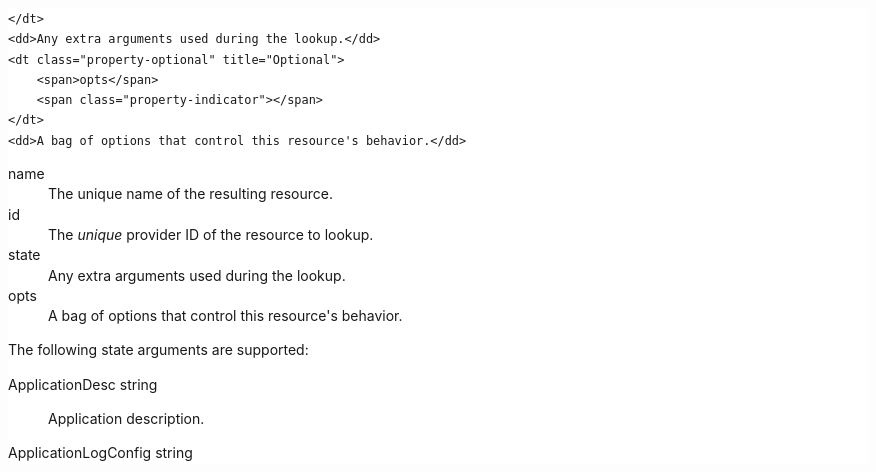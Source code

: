     </dt>
    <dd>Any extra arguments used during the lookup.</dd>
    <dt class="property-optional" title="Optional">
        <span>opts</span>
        <span class="property-indicator"></span>
    </dt>
    <dd>A bag of options that control this resource's behavior.</dd>
</dl>

</pulumi-choosable>
</div>

<div>
<pulumi-choosable type="language" values="java">

<dl class="resources-properties">
    <dt class="property-required" title="Required">
        <span>name</span>
        <span class="property-indicator"></span>
    </dt>
    <dd>The unique name of the resulting resource.</dd>
    <dt class="property-required" title="Required">
        <span>id</span>
        <span class="property-indicator"></span>
    </dt>
    <dd>The <em>unique</em> provider ID of the resource to lookup.</dd>
    <dt class="property-optional" title="Optional">
        <span>state</span>
        <span class="property-indicator"></span>
    </dt>
    <dd>Any extra arguments used during the lookup.</dd>
    <dt class="property-optional" title="Optional">
        <span>opts</span>
        <span class="property-indicator"></span>
    </dt>
    <dd>A bag of options that control this resource's behavior.</dd>
</dl>

</pulumi-choosable>
</div>

<div>
<pulumi-choosable type="language" values="typescript,javascript,python,go,csharp,java">
The following state arguments are supported:


<div>
<pulumi-choosable type="language" values="csharp">
<dl class="resources-properties"><dt class="property-optional"
            title="Optional">
        <span id="state_applicationdesc_csharp">
<a data-swiftype-name="resource-property" data-swiftype-type="text" href="#state_applicationdesc_csharp" style="color: inherit; text-decoration: inherit;">Application<wbr>Desc</a>
</span>
        <span class="property-indicator"></span>
        <span class="property-type">string</span>
    </dt>
    <dd><p>Application description.</p>
</dd><dt class="property-optional"
            title="Optional">
        <span id="state_applicationlogconfig_csharp">
<a data-swiftype-name="resource-property" data-swiftype-type="text" href="#state_applicationlogconfig_csharp" style="color: inherit; text-decoration: inherit;">Application<wbr>Log<wbr>Config</a>
</span>
        <span class="property-indicator"></span>
        <span class="property-type">string</span>
    </dt>